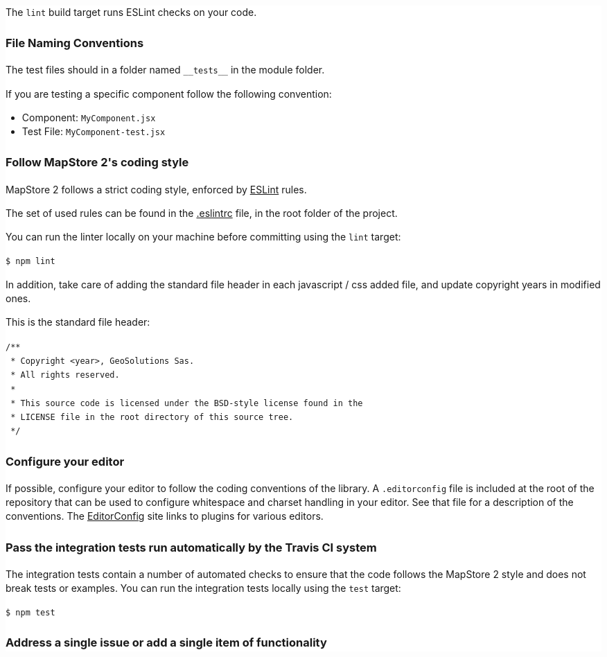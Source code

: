 The `lint` build target runs ESLint checks on your code.  


### File Naming Conventions

The test files should in a folder named `__tests__` in the module folder.

If you are testing a specific component follow the following convention:

* Component: `MyComponent.jsx`
* Test File: `MyComponent-test.jsx`

### Follow MapStore 2's coding style

MapStore 2 follows a strict coding style, enforced by [ESLint](http://eslint.org/) rules.

The set of used rules can be found in the [.eslintrc](https://github.com/geosolutions-it/MapStore2/blob/master/.eslintrc) file, in the root folder of the project.

You can run the linter locally on your machine before committing using the `lint`
target:

    $ npm lint

In addition, take care of adding the standard file header in each javascript / css added file, and update copyright years in modified ones.

This is the standard file header:

```
/**
 * Copyright <year>, GeoSolutions Sas.
 * All rights reserved.
 *
 * This source code is licensed under the BSD-style license found in the
 * LICENSE file in the root directory of this source tree.
 */
```

### Configure your editor

If possible, configure your editor to follow the coding conventions of the
library.  A `.editorconfig` file is included at the root of the repository that
can be used to configure whitespace and charset handling in your editor.  See
that file for a description of the conventions.  The [EditorConfig](
http://editorconfig.org/#download) site links to plugins for various editors.

### Pass the integration tests run automatically by the Travis CI system

The integration tests contain a number of automated checks to ensure that the
code follows the MapStore 2 style and does not break tests or examples.  You
can run the integration tests locally using the `test` target:

    $ npm test


### Address a single issue or add a single item of functionality
